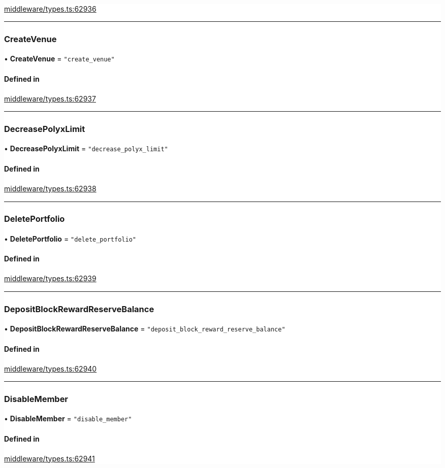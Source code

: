 [middleware/types.ts:62936](https://github.com/PolymeshAssociation/polymesh-sdk/blob/f8a937f04/src/middleware/types.ts#L62936)

___

### CreateVenue

• **CreateVenue** = ``"create_venue"``

#### Defined in

[middleware/types.ts:62937](https://github.com/PolymeshAssociation/polymesh-sdk/blob/f8a937f04/src/middleware/types.ts#L62937)

___

### DecreasePolyxLimit

• **DecreasePolyxLimit** = ``"decrease_polyx_limit"``

#### Defined in

[middleware/types.ts:62938](https://github.com/PolymeshAssociation/polymesh-sdk/blob/f8a937f04/src/middleware/types.ts#L62938)

___

### DeletePortfolio

• **DeletePortfolio** = ``"delete_portfolio"``

#### Defined in

[middleware/types.ts:62939](https://github.com/PolymeshAssociation/polymesh-sdk/blob/f8a937f04/src/middleware/types.ts#L62939)

___

### DepositBlockRewardReserveBalance

• **DepositBlockRewardReserveBalance** = ``"deposit_block_reward_reserve_balance"``

#### Defined in

[middleware/types.ts:62940](https://github.com/PolymeshAssociation/polymesh-sdk/blob/f8a937f04/src/middleware/types.ts#L62940)

___

### DisableMember

• **DisableMember** = ``"disable_member"``

#### Defined in

[middleware/types.ts:62941](https://github.com/PolymeshAssociation/polymesh-sdk/blob/f8a937f04/src/middleware/types.ts#L62941)
